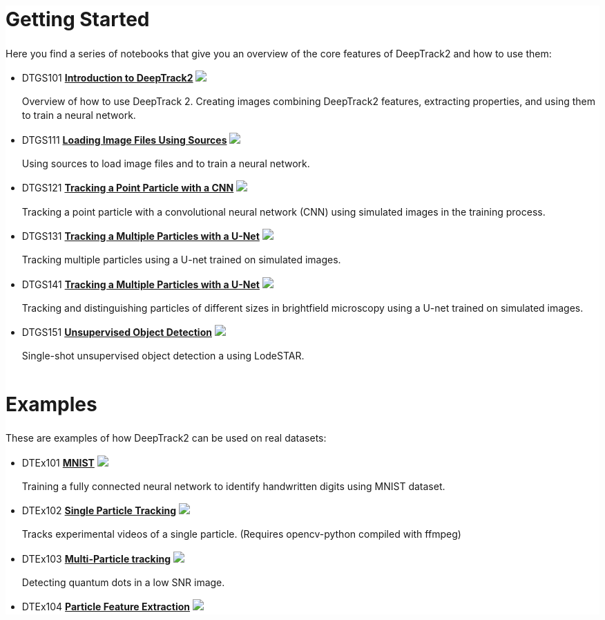 # Getting Started

Here you find a series of notebooks that give you an overview of the core features of DeepTrack2 and how to use them:

- DTGS101 **[Introduction to DeepTrack2](https://github.com/DeepTrackAI/DeepTrack2/blob/develop/tutorials/1-getting-started/DTGS101_intro.ipynb)** <a href="https://colab.research.google.com/github/DeepTrackAI/DeepTrack2/blob/develop/tutorials/1-getting-started/DTGS101_intro.ipynb"><img src="https://colab.research.google.com/assets/colab-badge.svg"></a>

  Overview of how to use DeepTrack 2. Creating images combining DeepTrack2 features, extracting properties, and using them to train a neural network.

- DTGS111 **[Loading Image Files Using Sources](https://github.com/DeepTrackAI/DeepTrack2/blob/develop/tutorials/1-getting-started/DTGS111_datafiles.ipynb)** <a href="https://colab.research.google.com/github/DeepTrackAI/DeepTrack2/blob/develop/tutorials/1-getting-started/DTGS111_datafiles.ipynb"><img src="https://colab.research.google.com/assets/colab-badge.svg"></a>

  Using sources to load image files and to train a neural network.

- DTGS121 **[Tracking a Point Particle with a CNN](https://github.com/DeepTrackAI/DeepTrack2/blob/develop/tutorials/1-getting-started/DTGS121_tracking_particle_cnn.ipynb)** <a href="https://colab.research.google.com/github/DeepTrackAI/DeepTrack2/blob/develop/tutorials/1-getting-started/DTGS121_tracking_particle_cnn.ipynb"><img src="https://colab.research.google.com/assets/colab-badge.svg"></a>

  Tracking a point particle with a convolutional neural network (CNN) using simulated images in the training process.

- DTGS131 **[Tracking a Multiple Particles with a U-Net](https://github.com/DeepTrackAI/DeepTrack2/blob/develop/tutorials/1-getting-started/DTGS131_tracking_multiple_particles_unet.ipynb)** <a href="https://colab.research.google.com/github/DeepTrackAI/DeepTrack2/blob/develop/tutorials/1-getting-started/DTGS131_tracking_multiple_particles_unet.ipynb"><img src="https://colab.research.google.com/assets/colab-badge.svg"></a>

  Tracking multiple particles using a U-net trained on simulated images.

- DTGS141 **[Tracking a Multiple Particles with a U-Net](https://github.com/DeepTrackAI/DeepTrack2/blob/develop/tutorials/1-getting-started/DTGS141_distinguishing_particles_in_brightfield.ipynb)** <a href="https://colab.research.google.com/github/DeepTrackAI/DeepTrack2/blob/develop/tutorials/1-getting-started/DTGS141_distinguishing_particles_in_brightfield.ipynb"><img src="https://colab.research.google.com/assets/colab-badge.svg"></a>

  Tracking and distinguishing particles of different sizes in brightfield microscopy using a U-net trained on simulated images.

- DTGS151 **[Unsupervised Object Detection](https://github.com/DeepTrackAI/DeepTrack2/blob/develop/tutorials/1-getting-started/DTGS151_unsupervised_object_detection_with_lodestar.ipynb)** <a href="https://colab.research.google.com/github/DeepTrackAI/DeepTrack2/blob/develop/tutorials/1-getting-started/DTGS151_unsupervised_object_detection_with_lodestar.ipynb"><img src="https://colab.research.google.com/assets/colab-badge.svg"></a>

  Single-shot unsupervised object detection a using LodeSTAR.

# Examples

These are examples of how DeepTrack2 can be used on real datasets:

- DTEx101 **[MNIST](https://github.com/DeepTrackAI/DeepTrack2/blob/develop/tutorials/2-examples/DTEx201_MNIST.ipynb)** <a href="https://colab.research.google.com/github/DeepTrackAI/DeepTrack2/blob/develop/tutorials/2-examples/DTEx201_MNIST.ipynb"><img src="https://colab.research.google.com/assets/colab-badge.svg"></a>

  Training a fully connected neural network to identify handwritten digits using MNIST dataset.

- DTEx102 **[Single Particle Tracking](https://github.com/DeepTrackAI/DeepTrack2/blob/develop/tutorials/2-examples/DTEx202_single_particle_tracking.ipynb)** <a href="https://colab.research.google.com/github/DeepTrackAI/DeepTrack2/blob/develop/tutorials/2-examples/DTEx202_single_particle_tracking.ipynb"><img src="https://colab.research.google.com/assets/colab-badge.svg"></a>

  Tracks experimental videos of a single particle. (Requires opencv-python compiled with ffmpeg)

  

- DTEx103 **[Multi-Particle tracking](https://github.com/DeepTrackAI/DeepTrack2/blob/develop/tutorials/2-examples/DTEx203_particle_sizing.ipynb)** <a href="https://colab.research.google.com/github/DeepTrackAI/DeepTrack2/blob/develop/tutorials/2-examples/DTEx203_particle_sizing.ipynb"><img src="https://colab.research.google.com/assets/colab-badge.svg"></a>

  Detecting quantum dots in a low SNR image.

  

- DTEx104 **[Particle Feature Extraction](https://github.com/DeepTrackAI/DeepTrack2/blob/develop/tutorials/2-examples/DTEx204_multi_molecule_tracking.ipynb)** <a href="https://colab.research.google.com/github/DeepTrackAI/DeepTrack2/blob/develop/tutorials/2-examples/DTEx204_multi_molecule_tracking.ipynb"><img src="https://colab.research.google.com/assets/colab-badge.svg"></a>
